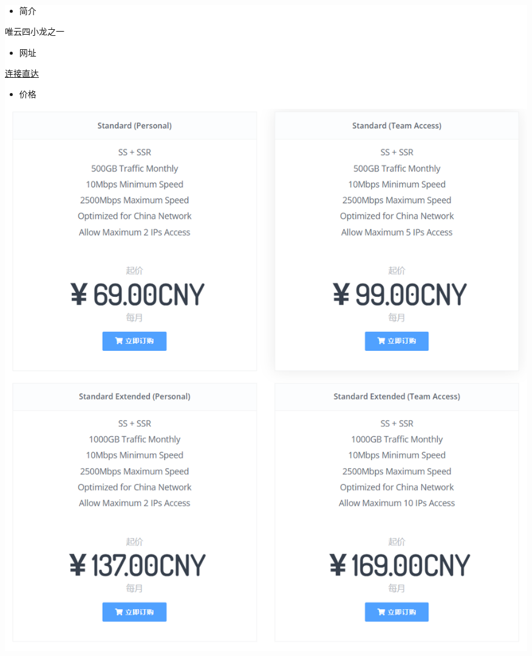 * 简介

唯云四小龙之一

* 网址

[连接直达](https://fuckimm.com/)

* 价格

![img_6.png](../../public/资源搜罗/VPN/img_6.png)
